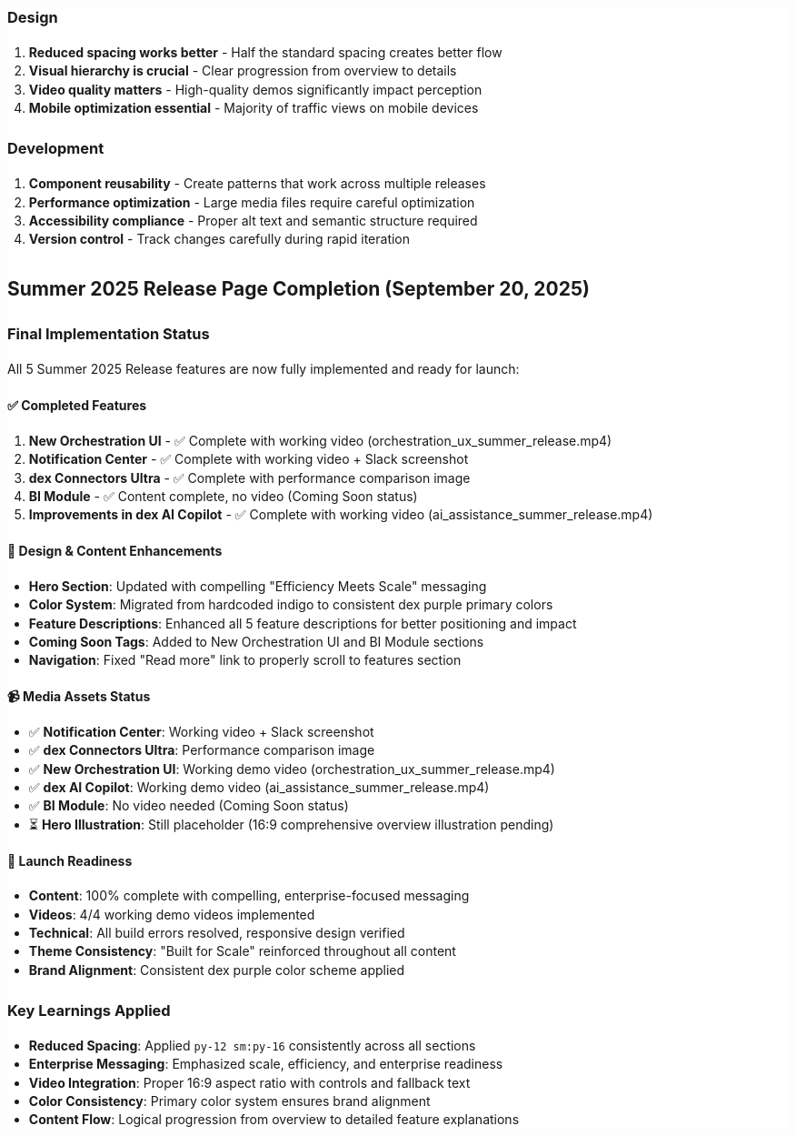 ### Design
1. **Reduced spacing works better** - Half the standard spacing creates better flow
2. **Visual hierarchy is crucial** - Clear progression from overview to details
3. **Video quality matters** - High-quality demos significantly impact perception
4. **Mobile optimization essential** - Majority of traffic views on mobile devices

### Development
1. **Component reusability** - Create patterns that work across multiple releases
2. **Performance optimization** - Large media files require careful optimization
3. **Accessibility compliance** - Proper alt text and semantic structure required
4. **Version control** - Track changes carefully during rapid iteration

## Summer 2025 Release Page Completion (September 20, 2025)

### Final Implementation Status
All 5 Summer 2025 Release features are now fully implemented and ready for launch:

#### ✅ **Completed Features**
1. **New Orchestration UI** - ✅ Complete with working video (orchestration_ux_summer_release.mp4)
2. **Notification Center** - ✅ Complete with working video + Slack screenshot
3. **dex Connectors Ultra** - ✅ Complete with performance comparison image
4. **BI Module** - ✅ Content complete, no video (Coming Soon status)
5. **Improvements in dex AI Copilot** - ✅ Complete with working video (ai_assistance_summer_release.mp4)

#### 🎨 **Design & Content Enhancements**
- **Hero Section**: Updated with compelling "Efficiency Meets Scale" messaging
- **Color System**: Migrated from hardcoded indigo to consistent dex purple primary colors
- **Feature Descriptions**: Enhanced all 5 feature descriptions for better positioning and impact
- **Coming Soon Tags**: Added to New Orchestration UI and BI Module sections
- **Navigation**: Fixed "Read more" link to properly scroll to features section

#### 📹 **Media Assets Status**
- ✅ **Notification Center**: Working video + Slack screenshot
- ✅ **dex Connectors Ultra**: Performance comparison image
- ✅ **New Orchestration UI**: Working demo video (orchestration_ux_summer_release.mp4)
- ✅ **dex AI Copilot**: Working demo video (ai_assistance_summer_release.mp4)
- ✅ **BI Module**: No video needed (Coming Soon status)
- ⏳ **Hero Illustration**: Still placeholder (16:9 comprehensive overview illustration pending)

#### 🚀 **Launch Readiness**
- **Content**: 100% complete with compelling, enterprise-focused messaging
- **Videos**: 4/4 working demo videos implemented
- **Technical**: All build errors resolved, responsive design verified
- **Theme Consistency**: "Built for Scale" reinforced throughout all content
- **Brand Alignment**: Consistent dex purple color scheme applied

### Key Learnings Applied
- **Reduced Spacing**: Applied `py-12 sm:py-16` consistently across all sections
- **Enterprise Messaging**: Emphasized scale, efficiency, and enterprise readiness
- **Video Integration**: Proper 16:9 aspect ratio with controls and fallback text
- **Color Consistency**: Primary color system ensures brand alignment
- **Content Flow**: Logical progression from overview to detailed feature explanations
